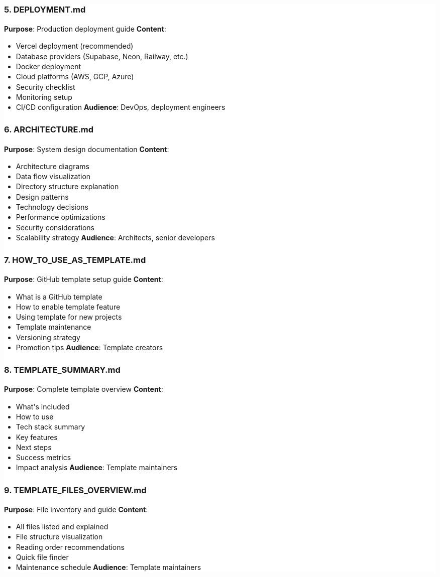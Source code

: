 ### 5. DEPLOYMENT.md
**Purpose**: Production deployment guide
**Content**:
- Vercel deployment (recommended)
- Database providers (Supabase, Neon, Railway, etc.)
- Docker deployment
- Cloud platforms (AWS, GCP, Azure)
- Security checklist
- Monitoring setup
- CI/CD configuration
**Audience**: DevOps, deployment engineers

### 6. ARCHITECTURE.md
**Purpose**: System design documentation
**Content**:
- Architecture diagrams
- Data flow visualization
- Directory structure explanation
- Design patterns
- Technology decisions
- Performance optimizations
- Security considerations
- Scalability strategy
**Audience**: Architects, senior developers

### 7. HOW_TO_USE_AS_TEMPLATE.md
**Purpose**: GitHub template setup guide
**Content**:
- What is a GitHub template
- How to enable template feature
- Using template for new projects
- Template maintenance
- Versioning strategy
- Promotion tips
**Audience**: Template creators

### 8. TEMPLATE_SUMMARY.md
**Purpose**: Complete template overview
**Content**:
- What's included
- How to use
- Tech stack summary
- Key features
- Next steps
- Success metrics
- Impact analysis
**Audience**: Template maintainers

### 9. TEMPLATE_FILES_OVERVIEW.md
**Purpose**: File inventory and guide
**Content**:
- All files listed and explained
- File structure visualization
- Reading order recommendations
- Quick file finder
- Maintenance schedule
**Audience**: Template maintainers
